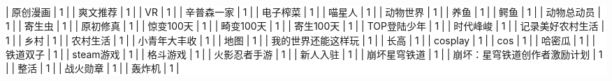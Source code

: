 | 原创漫画 | 1 |
| 爽文推荐 | 1 |
| VR | 1 |
| 辛普森一家 | 1 |
| 电子榨菜 | 1 |
| 喵星人 | 1 |
| 动物世界 | 1 |
| 养鱼 | 1 |
| 鳄鱼 | 1 |
| 动物总动员 | 1 |
| 寄生虫 | 1 |
| 原初修真 | 1 |
| 惊变100天 | 1 |
| 畸变100天 | 1 |
| 寄生100天 | 1 |
| TOP登陆少年 | 1 |
| 时代峰峻 | 1 |
| 记录美好农村生活 | 1 |
| 乡村 | 1 |
| 农村生活 | 1 |
| 小青年大丰收 | 1 |
| 地图 | 1 |
| 我的世界还能这样玩 | 1 |
| 长高 | 1 |
| cosplay | 1 |
| cos | 1 |
| 哈密瓜 | 1 |
| 铁道双子 | 1 |
| steam游戏 | 1 |
| 格斗游戏 | 1 |
| 火影忍者手游 | 1 |
| 新人入驻 | 1 |
| 崩坏星穹铁道 | 1 |
| 崩坏：星穹铁道创作者激励计划 | 1 |
| 整活 | 1 |
| 战火勋章 | 1 |
| 轰炸机 | 1 |